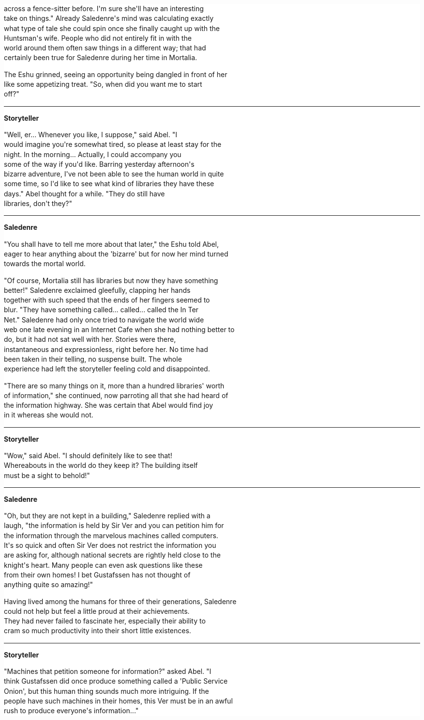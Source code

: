 across a fence-sitter before.  I&#039;m sure she&#039;ll have an interesting<br />
take on things."  Already Saledenre&#039;s mind was calculating exactly<br />
what type of tale she could spin once she finally caught up with the<br />
Huntsman&#039;s wife.  People who did not entirely fit in with the<br />
world around them often saw things in a different way; that had<br />
certainly been true for Saledenre during her time in Mortalia.</p>
<p>The Eshu grinned, seeing an opportunity being dangled in front of her<br />
like some appetizing treat.  "So, when did you want me to start<br />
off?"</p>
<hr />
<p><b>Storyteller</b></p>
<p>"Well, er...  Whenever you like, I suppose," said Abel.  "I<br />
would imagine you&#039;re somewhat tired, so please at least stay for the<br />
night.  In the morning...  Actually, I could accompany you<br />
some of the way if you&#039;d like.  Barring yesterday afternoon&#039;s<br />
bizarre adventure, I&#039;ve not been able to see the human world in quite<br />
some time, so I&#039;d like to see what kind of libraries they have these<br />
days."  Abel thought for a while.  "They do still have<br />
libraries, don&#039;t they?"</p>
<hr />
<p><b>Saledenre</b></p>
<p>"You shall have to tell me more about that later," the Eshu told Abel,<br />
eager to hear anything about the &#039;bizarre&#039; but for now her mind turned<br />
towards the mortal world.</p>
<p>"Of course, Mortalia still has libraries but now they have something<br />
better!"  Saledenre exclaimed gleefully, clapping her hands<br />
together with such speed that the ends of her fingers seemed to<br />
blur.  "They have something called... called... called the In Ter<br />
Net."  Saledenre had only once tried to navigate the world wide<br />
web one late evening in an Internet Cafe when she had nothing better to<br />
do, but it had not sat well with her.  Stories were there,<br />
instantaneous and expressionless, right before her.  No time had<br />
been taken in their telling, no suspense built.  The whole<br />
experience had left the storyteller feeling cold and disappointed.</p>
<p>"There are so many things on it, more than a hundred libraries&#039; worth<br />
of information," she continued, now parroting all that she had heard of<br />
the information highway.  She was certain that Abel would find joy<br />
in it whereas she would not.</p>
<hr />
<p><b>Storyteller</b></p>
<p>"Wow," said Abel.  "I should definitely like to see that!<br />
Whereabouts in the world do they keep it?  The building itself<br />
must be a sight to behold!"</p>
<hr />
<p><b>Saledenre</b></p>
<p>"Oh, but they are not kept in a building," Saledenre replied with a<br />
laugh, "the information is held by Sir Ver and you can petition him for<br />
the information through the marvelous machines called computers.<br />
It&#039;s so quick and often Sir Ver does not restrict the information you<br />
are asking for, although national secrets are rightly held close to the<br />
knight&#039;s heart.  Many people can even ask questions like these<br />
from their own homes!  I bet Gustafssen has not thought of<br />
anything quite so amazing!"</p>
<p>Having lived among the humans for three of their generations, Saledenre<br />
could not help but feel a little proud at their achievements.<br />
They had never failed to fascinate her, especially their ability to<br />
cram so much productivity into their short little existences.</p>
<hr />
<p><b>Storyteller</b></p>
<p>"Machines that petition someone for information?" asked Abel.  "I<br />
think Gustafssen did once produce something called a &#039;Public Service<br />
Onion&#039;, but this human thing sounds much more intriguing.  If the<br />
people have such machines in their homes, this Ver must be in an awful<br />
rush to produce everyone&#039;s information..."</p>